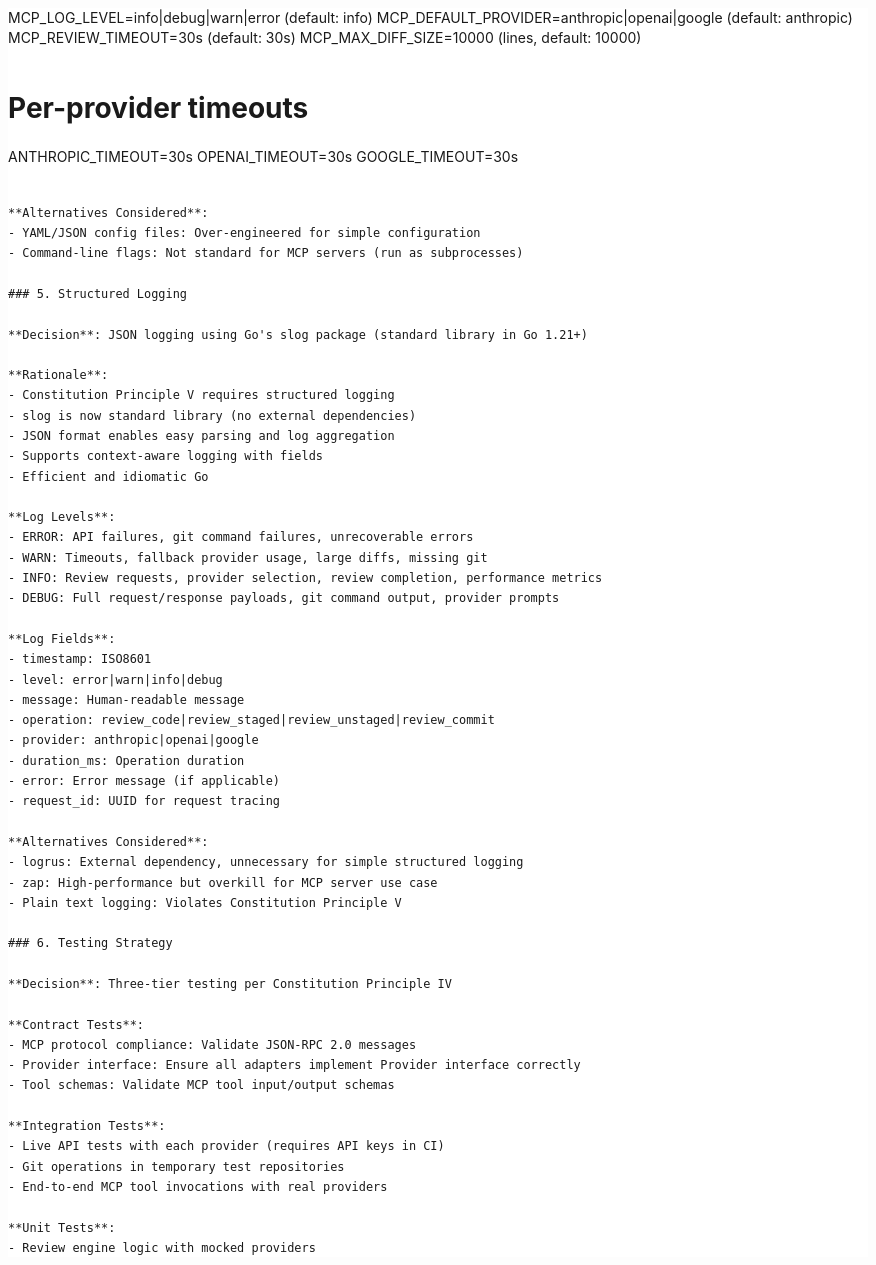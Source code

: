 MCP_LOG_LEVEL=info|debug|warn|error (default: info)
MCP_DEFAULT_PROVIDER=anthropic|openai|google (default: anthropic)
MCP_REVIEW_TIMEOUT=30s (default: 30s)
MCP_MAX_DIFF_SIZE=10000 (lines, default: 10000)

# Per-provider timeouts
ANTHROPIC_TIMEOUT=30s
OPENAI_TIMEOUT=30s
GOOGLE_TIMEOUT=30s
```

**Alternatives Considered**:
- YAML/JSON config files: Over-engineered for simple configuration
- Command-line flags: Not standard for MCP servers (run as subprocesses)

### 5. Structured Logging

**Decision**: JSON logging using Go's slog package (standard library in Go 1.21+)

**Rationale**:
- Constitution Principle V requires structured logging
- slog is now standard library (no external dependencies)
- JSON format enables easy parsing and log aggregation
- Supports context-aware logging with fields
- Efficient and idiomatic Go

**Log Levels**:
- ERROR: API failures, git command failures, unrecoverable errors
- WARN: Timeouts, fallback provider usage, large diffs, missing git
- INFO: Review requests, provider selection, review completion, performance metrics
- DEBUG: Full request/response payloads, git command output, provider prompts

**Log Fields**:
- timestamp: ISO8601
- level: error|warn|info|debug
- message: Human-readable message
- operation: review_code|review_staged|review_unstaged|review_commit
- provider: anthropic|openai|google
- duration_ms: Operation duration
- error: Error message (if applicable)
- request_id: UUID for request tracing

**Alternatives Considered**:
- logrus: External dependency, unnecessary for simple structured logging
- zap: High-performance but overkill for MCP server use case
- Plain text logging: Violates Constitution Principle V

### 6. Testing Strategy

**Decision**: Three-tier testing per Constitution Principle IV

**Contract Tests**:
- MCP protocol compliance: Validate JSON-RPC 2.0 messages
- Provider interface: Ensure all adapters implement Provider interface correctly
- Tool schemas: Validate MCP tool input/output schemas

**Integration Tests**:
- Live API tests with each provider (requires API keys in CI)
- Git operations in temporary test repositories
- End-to-end MCP tool invocations with real providers

**Unit Tests**:
- Review engine logic with mocked providers
```